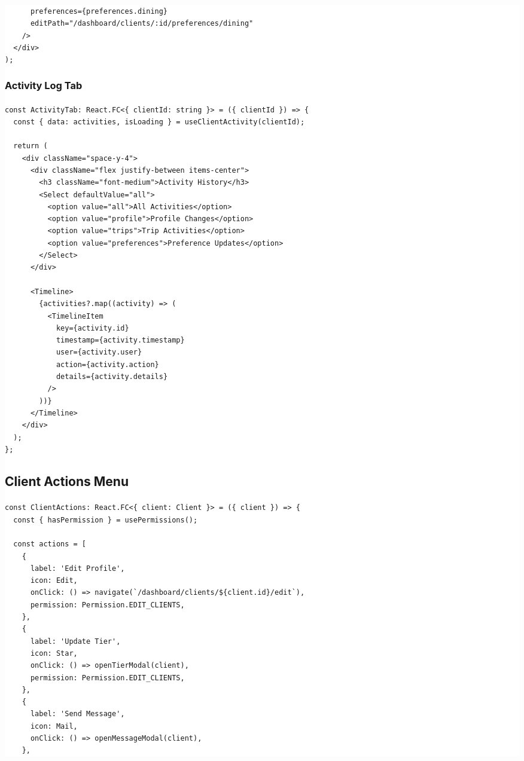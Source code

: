 ```tsx
      preferences={preferences.dining}
      editPath="/dashboard/clients/:id/preferences/dining"
    />
  </div>
);
```

### Activity Log Tab
```tsx
const ActivityTab: React.FC<{ clientId: string }> = ({ clientId }) => {
  const { data: activities, isLoading } = useClientActivity(clientId);
  
  return (
    <div className="space-y-4">
      <div className="flex justify-between items-center">
        <h3 className="font-medium">Activity History</h3>
        <Select defaultValue="all">
          <option value="all">All Activities</option>
          <option value="profile">Profile Changes</option>
          <option value="trips">Trip Activities</option>
          <option value="preferences">Preference Updates</option>
        </Select>
      </div>
      
      <Timeline>
        {activities?.map((activity) => (
          <TimelineItem
            key={activity.id}
            timestamp={activity.timestamp}
            user={activity.user}
            action={activity.action}
            details={activity.details}
          />
        ))}
      </Timeline>
    </div>
  );
};
```

## Client Actions Menu
```tsx
const ClientActions: React.FC<{ client: Client }> = ({ client }) => {
  const { hasPermission } = usePermissions();
  
  const actions = [
    {
      label: 'Edit Profile',
      icon: Edit,
      onClick: () => navigate(`/dashboard/clients/${client.id}/edit`),
      permission: Permission.EDIT_CLIENTS,
    },
    {
      label: 'Update Tier',
      icon: Star,
      onClick: () => openTierModal(client),
      permission: Permission.EDIT_CLIENTS,
    },
    {
      label: 'Send Message',
      icon: Mail,
      onClick: () => openMessageModal(client),
    },
```